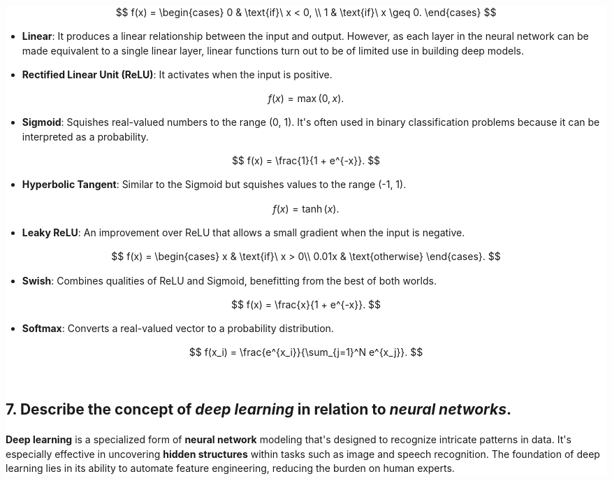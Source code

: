 $$
f(x) = \begin{cases}
0 & \text{if}\ x < 0, \\
1 & \text{if}\ x \geq 0.
\end{cases}
$$

- **Linear**: It produces a linear relationship between the input and output. However, as each layer in the neural network can be made equivalent to a single linear layer, linear functions turn out to be of limited use in building deep models. 

- **Rectified Linear Unit (ReLU)**: It activates when the input is positive. 

$$
f(x) = \max(0, x).
$$

- **Sigmoid**: Squishes real-valued numbers to the range (0, 1). It's often used in binary classification problems because it can be interpreted as a probability.

$$
f(x) = \frac{1}{1 + e^{-x}}.
$$
- **Hyperbolic Tangent**: Similar to the Sigmoid but squishes values to the range (-1, 1).

$$
f(x) = \tanh(x).
$$

- **Leaky ReLU**: An improvement over ReLU that allows a small gradient when the input is negative.

$$
f(x) = \begin{cases}
x & \text{if}\ x > 0\\
0.01x & \text{otherwise}
\end{cases}.
$$

- **Swish**: Combines qualities of ReLU and Sigmoid, benefitting from the best of both worlds.

$$
f(x) = \frac{x}{1 + e^{-x}}.
$$

- **Softmax**: Converts a real-valued vector to a probability distribution.

$$
f(x_i) = \frac{e^{x_i}}{\sum_{j=1}^N e^{x_j}}.
$$
<br>

## 7. Describe the concept of _deep learning_ in relation to _neural networks_.

**Deep learning** is a specialized form of **neural network** modeling that's designed to recognize intricate patterns in data. It's especially effective in uncovering **hidden structures** within tasks such as image and speech recognition. The foundation of deep learning lies in its ability to automate feature engineering, reducing the burden on human experts.

